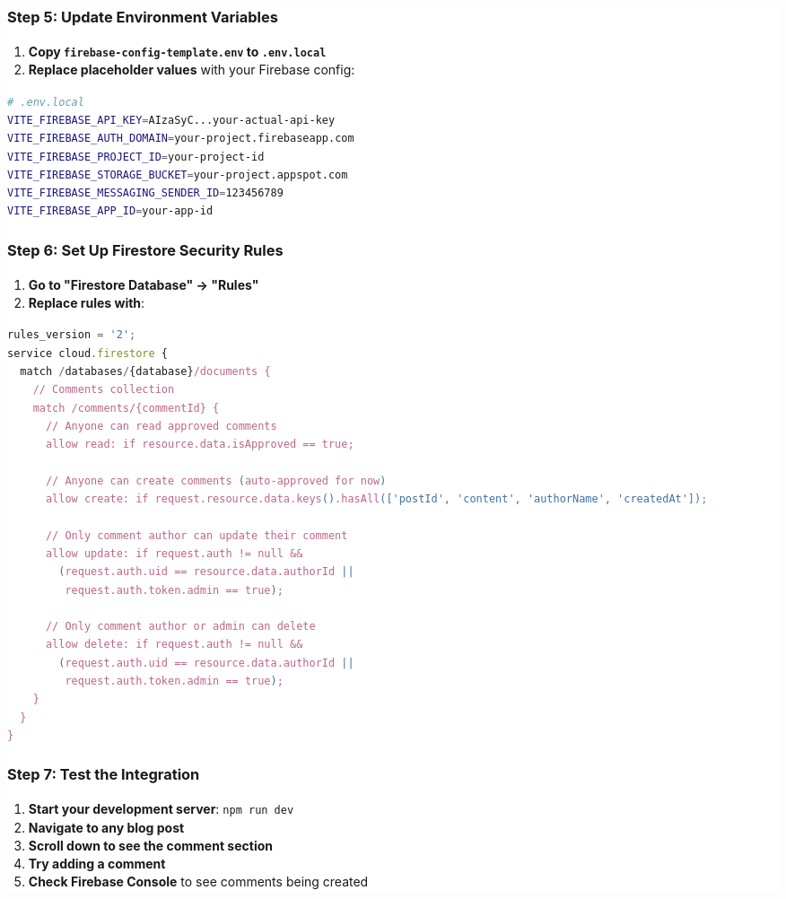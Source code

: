 ### Step 5: Update Environment Variables

1. **Copy `firebase-config-template.env` to `.env.local`**
2. **Replace placeholder values** with your Firebase config:

```bash
# .env.local
VITE_FIREBASE_API_KEY=AIzaSyC...your-actual-api-key
VITE_FIREBASE_AUTH_DOMAIN=your-project.firebaseapp.com
VITE_FIREBASE_PROJECT_ID=your-project-id
VITE_FIREBASE_STORAGE_BUCKET=your-project.appspot.com
VITE_FIREBASE_MESSAGING_SENDER_ID=123456789
VITE_FIREBASE_APP_ID=your-app-id
```

### Step 6: Set Up Firestore Security Rules

1. **Go to "Firestore Database" → "Rules"**
2. **Replace rules with**:

```javascript
rules_version = '2';
service cloud.firestore {
  match /databases/{database}/documents {
    // Comments collection
    match /comments/{commentId} {
      // Anyone can read approved comments
      allow read: if resource.data.isApproved == true;
      
      // Anyone can create comments (auto-approved for now)
      allow create: if request.resource.data.keys().hasAll(['postId', 'content', 'authorName', 'createdAt']);
      
      // Only comment author can update their comment
      allow update: if request.auth != null && 
        (request.auth.uid == resource.data.authorId || 
         request.auth.token.admin == true);
      
      // Only comment author or admin can delete
      allow delete: if request.auth != null && 
        (request.auth.uid == resource.data.authorId || 
         request.auth.token.admin == true);
    }
  }
}
```

### Step 7: Test the Integration

1. **Start your development server**: `npm run dev`
2. **Navigate to any blog post**
3. **Scroll down to see the comment section**
4. **Try adding a comment**
5. **Check Firebase Console** to see comments being created
